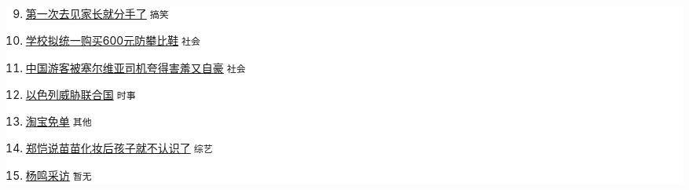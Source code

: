 9. [第一次去见家长就分手了](https://m.weibo.cn/search?containerid=100103type%3D1%26t%3D10%26q%3D%23%E7%AC%AC%E4%B8%80%E6%AC%A1%E5%8E%BB%E8%A7%81%E5%AE%B6%E9%95%BF%E5%B0%B1%E5%88%86%E6%89%8B%E4%BA%86%23&stream_entry_id=31&isnewpage=1&extparam=seat%3D1%26realpos%3D8%26stream_entry_id%3D31%26flag%3D0%26pos%3D7%26band_rank%3D8%26cate%3D5001%26filter_type%3Drealtimehot%26q%3D%2523%25E7%25AC%25AC%25E4%25B8%2580%25E6%25AC%25A1%25E5%258E%25BB%25E8%25A7%2581%25E5%25AE%25B6%25E9%2595%25BF%25E5%25B0%25B1%25E5%2588%2586%25E6%2589%258B%25E4%25BA%2586%2523%26c_type%3D31%26dgr%3D0%26lcate%3D5001%26display_time%3D1715181615%26pre_seqid%3D171518161560605552182) `搞笑` 

10. [学校拟统一购买600元防攀比鞋](https://m.weibo.cn/search?containerid=100103type%3D1%26t%3D10%26q%3D%23%E5%AD%A6%E6%A0%A1%E6%8B%9F%E7%BB%9F%E4%B8%80%E8%B4%AD%E4%B9%B0600%E5%85%83%E9%98%B2%E6%94%80%E6%AF%94%E9%9E%8B%23&stream_entry_id=31&isnewpage=1&extparam=seat%3D1%26realpos%3D9%26stream_entry_id%3D31%26flag%3D0%26pos%3D8%26band_rank%3D9%26cate%3D5001%26filter_type%3Drealtimehot%26q%3D%2523%25E5%25AD%25A6%25E6%25A0%25A1%25E6%258B%259F%25E7%25BB%259F%25E4%25B8%2580%25E8%25B4%25AD%25E4%25B9%25B0600%25E5%2585%2583%25E9%2598%25B2%25E6%2594%2580%25E6%25AF%2594%25E9%259E%258B%2523%26c_type%3D31%26dgr%3D0%26lcate%3D5001%26display_time%3D1715181615%26pre_seqid%3D171518161560605552182) `社会` 

11. [中国游客被塞尔维亚司机夸得害羞又自豪](https://m.weibo.cn/search?containerid=100103type%3D1%26t%3D10%26q%3D%23%E4%B8%AD%E5%9B%BD%E6%B8%B8%E5%AE%A2%E8%A2%AB%E5%A1%9E%E5%B0%94%E7%BB%B4%E4%BA%9A%E5%8F%B8%E6%9C%BA%E5%A4%B8%E5%BE%97%E5%AE%B3%E7%BE%9E%E5%8F%88%E8%87%AA%E8%B1%AA%23&stream_entry_id=31&isnewpage=1&extparam=seat%3D1%26realpos%3D10%26stream_entry_id%3D31%26flag%3D1%26pos%3D9%26band_rank%3D10%26cate%3D5001%26filter_type%3Drealtimehot%26q%3D%2523%25E4%25B8%25AD%25E5%259B%25BD%25E6%25B8%25B8%25E5%25AE%25A2%25E8%25A2%25AB%25E5%25A1%259E%25E5%25B0%2594%25E7%25BB%25B4%25E4%25BA%259A%25E5%258F%25B8%25E6%259C%25BA%25E5%25A4%25B8%25E5%25BE%2597%25E5%25AE%25B3%25E7%25BE%259E%25E5%258F%2588%25E8%2587%25AA%25E8%25B1%25AA%2523%26c_type%3D31%26dgr%3D0%26lcate%3D5001%26display_time%3D1715181615%26pre_seqid%3D171518161560605552182) `社会` 

12. [以色列威胁联合国](https://m.weibo.cn/search?containerid=100103type%3D1%26t%3D10%26q%3D%23%E4%BB%A5%E8%89%B2%E5%88%97%E5%A8%81%E8%83%81%E8%81%94%E5%90%88%E5%9B%BD%23&stream_entry_id=31&isnewpage=1&extparam=seat%3D1%26realpos%3D11%26stream_entry_id%3D31%26flag%3D1%26pos%3D10%26band_rank%3D11%26cate%3D5001%26filter_type%3Drealtimehot%26q%3D%2523%25E4%25BB%25A5%25E8%2589%25B2%25E5%2588%2597%25E5%25A8%2581%25E8%2583%2581%25E8%2581%2594%25E5%2590%2588%25E5%259B%25BD%2523%26c_type%3D31%26dgr%3D0%26lcate%3D5001%26display_time%3D1715181615%26pre_seqid%3D171518161560605552182) `时事` 

13. [淘宝免单](https://m.weibo.cn/search?containerid=100103type%3D1%26t%3D10%26q%3D%E6%B7%98%E5%AE%9D%E5%85%8D%E5%8D%95&stream_entry_id=31&isnewpage=1&extparam=seat%3D1%26realpos%3D12%26stream_entry_id%3D31%26flag%3D0%26pos%3D11%26band_rank%3D12%26cate%3D5001%26filter_type%3Drealtimehot%26q%3D%25E6%25B7%2598%25E5%25AE%259D%25E5%2585%258D%25E5%258D%2595%26c_type%3D31%26dgr%3D0%26lcate%3D5001%26display_time%3D1715181615%26pre_seqid%3D171518161560605552182) `其他` 

14. [郑恺说苗苗化妆后孩子就不认识了](https://m.weibo.cn/search?containerid=100103type%3D1%26t%3D10%26q%3D%23%E9%83%91%E6%81%BA%E8%AF%B4%E8%8B%97%E8%8B%97%E5%8C%96%E5%A6%86%E5%90%8E%E5%AD%A9%E5%AD%90%E5%B0%B1%E4%B8%8D%E8%AE%A4%E8%AF%86%E4%BA%86%23&stream_entry_id=31&isnewpage=1&extparam=seat%3D1%26realpos%3D13%26stream_entry_id%3D31%26flag%3D0%26pos%3D12%26band_rank%3D13%26cate%3D5001%26filter_type%3Drealtimehot%26q%3D%2523%25E9%2583%2591%25E6%2581%25BA%25E8%25AF%25B4%25E8%258B%2597%25E8%258B%2597%25E5%258C%2596%25E5%25A6%2586%25E5%2590%258E%25E5%25AD%25A9%25E5%25AD%2590%25E5%25B0%25B1%25E4%25B8%258D%25E8%25AE%25A4%25E8%25AF%2586%25E4%25BA%2586%2523%26c_type%3D31%26dgr%3D0%26lcate%3D5001%26display_time%3D1715181615%26pre_seqid%3D171518161560605552182) `综艺` 

15. [杨鸣采访](https://m.weibo.cn/search?containerid=100103type%3D1%26t%3D10%26q%3D%E6%9D%A8%E9%B8%A3%E9%87%87%E8%AE%BF&stream_entry_id=31&isnewpage=1&extparam=seat%3D1%26realpos%3D14%26stream_entry_id%3D31%26flag%3D1%26pos%3D13%26band_rank%3D14%26cate%3D5001%26filter_type%3Drealtimehot%26q%3D%25E6%259D%25A8%25E9%25B8%25A3%25E9%2587%2587%25E8%25AE%25BF%26c_type%3D31%26dgr%3D0%26lcate%3D5001%26display_time%3D1715181615%26pre_seqid%3D171518161560605552182) `暂无` 
